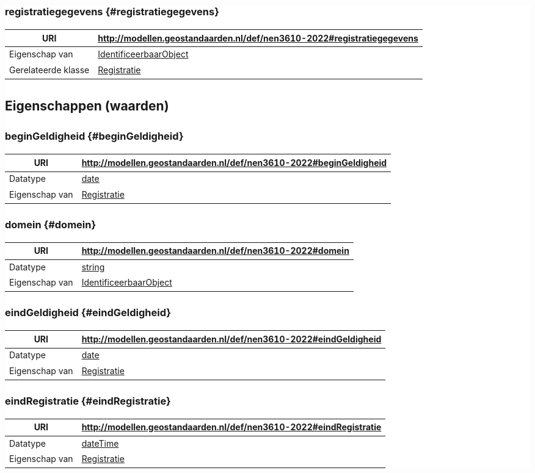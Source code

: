 ### registratiegegevens {#registratiegegevens}

|URI|http://modellen.geostandaarden.nl/def/nen3610-2022#registratiegegevens|
|-|-|
|Eigenschap van|[IdentificeerbaarObject](#IdentificeerbaarObject)|
|Gerelateerde klasse|[Registratie](http://modellen.geostandaarden.nl/def/nen3610-2022#Registratie)|

## Eigenschappen (waarden)

### beginGeldigheid {#beginGeldigheid}

|URI|http://modellen.geostandaarden.nl/def/nen3610-2022#beginGeldigheid|
|-|-|
|Datatype|[date](http://www.w3.org/2001/XMLSchema#date)|
|Eigenschap van|[Registratie](#Registratie)|

### domein {#domein}

|URI|http://modellen.geostandaarden.nl/def/nen3610-2022#domein|
|-|-|
|Datatype|[string](http://www.w3.org/2001/XMLSchema#string)|
|Eigenschap van|[IdentificeerbaarObject](#IdentificeerbaarObject)|

### eindGeldigheid {#eindGeldigheid}

|URI|http://modellen.geostandaarden.nl/def/nen3610-2022#eindGeldigheid|
|-|-|
|Datatype|[date](http://www.w3.org/2001/XMLSchema#date)|
|Eigenschap van|[Registratie](#Registratie)|

### eindRegistratie {#eindRegistratie}

|URI|http://modellen.geostandaarden.nl/def/nen3610-2022#eindRegistratie|
|-|-|
|Datatype|[dateTime](http://www.w3.org/2001/XMLSchema#dateTime)|
|Eigenschap van|[Registratie](#Registratie)|
